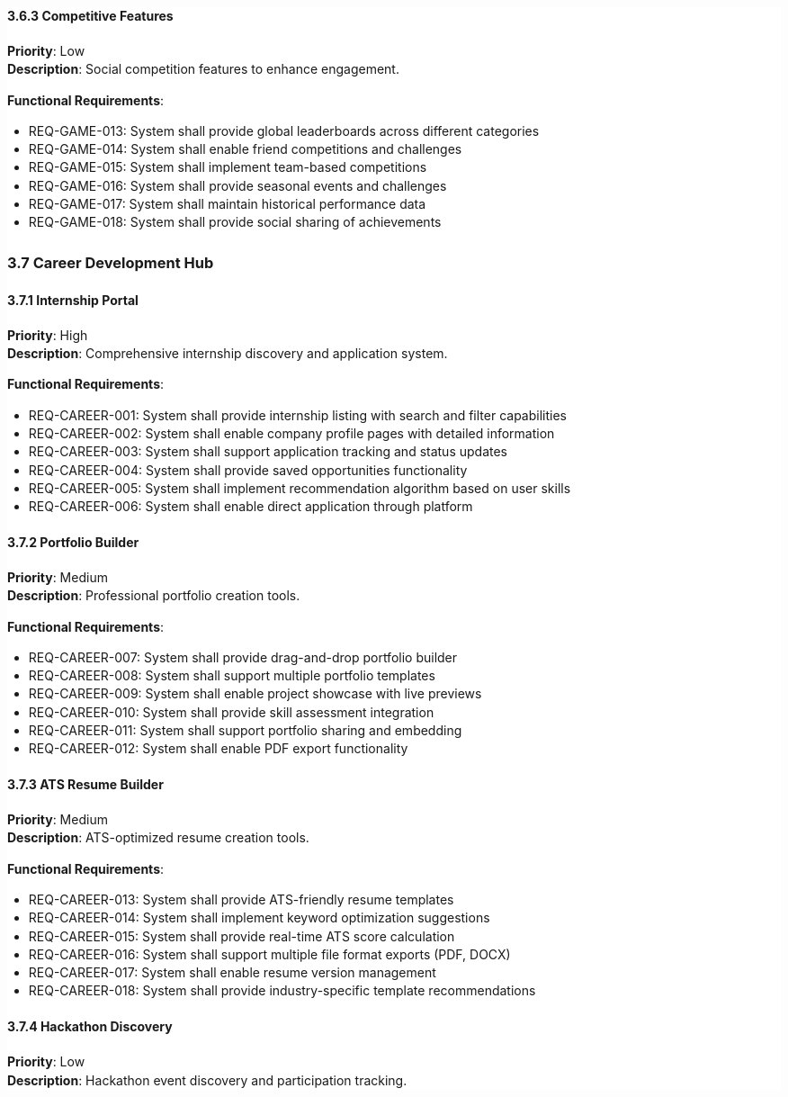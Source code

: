 #### 3.6.3 Competitive Features
**Priority**: Low  
**Description**: Social competition features to enhance engagement.

**Functional Requirements**:
- REQ-GAME-013: System shall provide global leaderboards across different categories
- REQ-GAME-014: System shall enable friend competitions and challenges
- REQ-GAME-015: System shall implement team-based competitions
- REQ-GAME-016: System shall provide seasonal events and challenges
- REQ-GAME-017: System shall maintain historical performance data
- REQ-GAME-018: System shall provide social sharing of achievements

### 3.7 Career Development Hub

#### 3.7.1 Internship Portal
**Priority**: High  
**Description**: Comprehensive internship discovery and application system.

**Functional Requirements**:
- REQ-CAREER-001: System shall provide internship listing with search and filter capabilities
- REQ-CAREER-002: System shall enable company profile pages with detailed information
- REQ-CAREER-003: System shall support application tracking and status updates
- REQ-CAREER-004: System shall provide saved opportunities functionality
- REQ-CAREER-005: System shall implement recommendation algorithm based on user skills
- REQ-CAREER-006: System shall enable direct application through platform

#### 3.7.2 Portfolio Builder
**Priority**: Medium  
**Description**: Professional portfolio creation tools.

**Functional Requirements**:
- REQ-CAREER-007: System shall provide drag-and-drop portfolio builder
- REQ-CAREER-008: System shall support multiple portfolio templates
- REQ-CAREER-009: System shall enable project showcase with live previews
- REQ-CAREER-010: System shall provide skill assessment integration
- REQ-CAREER-011: System shall support portfolio sharing and embedding
- REQ-CAREER-012: System shall enable PDF export functionality

#### 3.7.3 ATS Resume Builder
**Priority**: Medium  
**Description**: ATS-optimized resume creation tools.

**Functional Requirements**:
- REQ-CAREER-013: System shall provide ATS-friendly resume templates
- REQ-CAREER-014: System shall implement keyword optimization suggestions
- REQ-CAREER-015: System shall provide real-time ATS score calculation
- REQ-CAREER-016: System shall support multiple file format exports (PDF, DOCX)
- REQ-CAREER-017: System shall enable resume version management
- REQ-CAREER-018: System shall provide industry-specific template recommendations

#### 3.7.4 Hackathon Discovery
**Priority**: Low  
**Description**: Hackathon event discovery and participation tracking.

